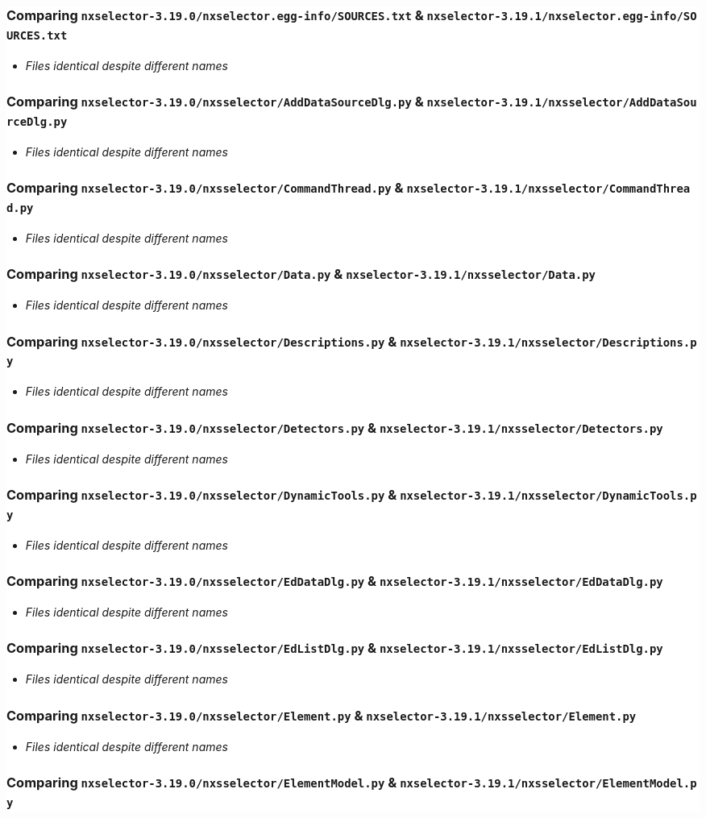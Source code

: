 ### Comparing `nxselector-3.19.0/nxselector.egg-info/SOURCES.txt` & `nxselector-3.19.1/nxselector.egg-info/SOURCES.txt`

 * *Files identical despite different names*

### Comparing `nxselector-3.19.0/nxsselector/AddDataSourceDlg.py` & `nxselector-3.19.1/nxsselector/AddDataSourceDlg.py`

 * *Files identical despite different names*

### Comparing `nxselector-3.19.0/nxsselector/CommandThread.py` & `nxselector-3.19.1/nxsselector/CommandThread.py`

 * *Files identical despite different names*

### Comparing `nxselector-3.19.0/nxsselector/Data.py` & `nxselector-3.19.1/nxsselector/Data.py`

 * *Files identical despite different names*

### Comparing `nxselector-3.19.0/nxsselector/Descriptions.py` & `nxselector-3.19.1/nxsselector/Descriptions.py`

 * *Files identical despite different names*

### Comparing `nxselector-3.19.0/nxsselector/Detectors.py` & `nxselector-3.19.1/nxsselector/Detectors.py`

 * *Files identical despite different names*

### Comparing `nxselector-3.19.0/nxsselector/DynamicTools.py` & `nxselector-3.19.1/nxsselector/DynamicTools.py`

 * *Files identical despite different names*

### Comparing `nxselector-3.19.0/nxsselector/EdDataDlg.py` & `nxselector-3.19.1/nxsselector/EdDataDlg.py`

 * *Files identical despite different names*

### Comparing `nxselector-3.19.0/nxsselector/EdListDlg.py` & `nxselector-3.19.1/nxsselector/EdListDlg.py`

 * *Files identical despite different names*

### Comparing `nxselector-3.19.0/nxsselector/Element.py` & `nxselector-3.19.1/nxsselector/Element.py`

 * *Files identical despite different names*

### Comparing `nxselector-3.19.0/nxsselector/ElementModel.py` & `nxselector-3.19.1/nxsselector/ElementModel.py`
